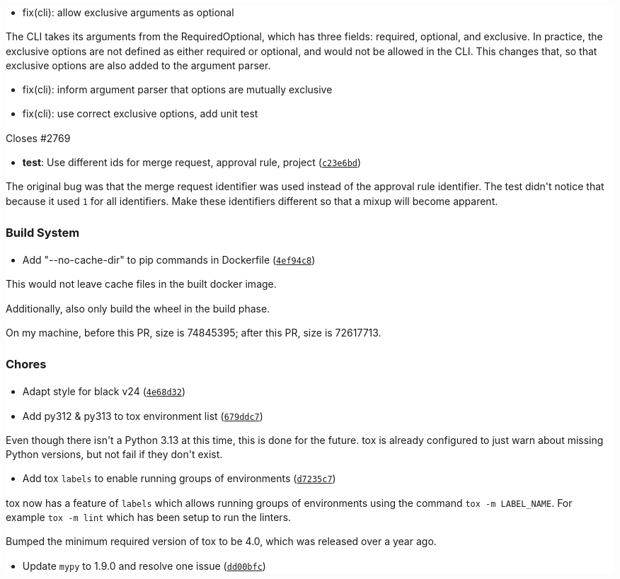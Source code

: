 * fix(cli): allow exclusive arguments as optional

The CLI takes its arguments from the RequiredOptional, which has three fields: required, optional,
  and exclusive. In practice, the exclusive options are not defined as either required or optional,
  and would not be allowed in the CLI. This changes that, so that exclusive options are also added
  to the argument parser.

* fix(cli): inform argument parser that options are mutually exclusive

* fix(cli): use correct exclusive options, add unit test

Closes #2769

- **test**: Use different ids for merge request, approval rule, project
  ([`c23e6bd`](https://github.com/python-gitlab/python-gitlab/commit/c23e6bd5785205f0f4b4c80321153658fc23fb98))

The original bug was that the merge request identifier was used instead of the approval rule
  identifier. The test didn't notice that because it used `1` for all identifiers. Make these
  identifiers different so that a mixup will become apparent.

### Build System

- Add "--no-cache-dir" to pip commands in Dockerfile
  ([`4ef94c8`](https://github.com/python-gitlab/python-gitlab/commit/4ef94c8260e958873bb626e86d3241daa22f7ce6))

This would not leave cache files in the built docker image.

Additionally, also only build the wheel in the build phase.

On my machine, before this PR, size is 74845395; after this PR, size is 72617713.

### Chores

- Adapt style for black v24
  ([`4e68d32`](https://github.com/python-gitlab/python-gitlab/commit/4e68d32c77ed587ab42d229d9f44c3bc40d1d0e5))

- Add py312 & py313 to tox environment list
  ([`679ddc7`](https://github.com/python-gitlab/python-gitlab/commit/679ddc7587d2add676fd2398cb9673bd1ca272e3))

Even though there isn't a Python 3.13 at this time, this is done for the future. tox is already
  configured to just warn about missing Python versions, but not fail if they don't exist.

- Add tox `labels` to enable running groups of environments
  ([`d7235c7`](https://github.com/python-gitlab/python-gitlab/commit/d7235c74f8605f4abfb11eb257246864c7dcf709))

tox now has a feature of `labels` which allows running groups of environments using the command `tox
  -m LABEL_NAME`. For example `tox -m lint` which has been setup to run the linters.

Bumped the minimum required version of tox to be 4.0, which was released over a year ago.

- Update `mypy` to 1.9.0 and resolve one issue
  ([`dd00bfc`](https://github.com/python-gitlab/python-gitlab/commit/dd00bfc9c832aba0ed377573fe2e9120b296548d))
